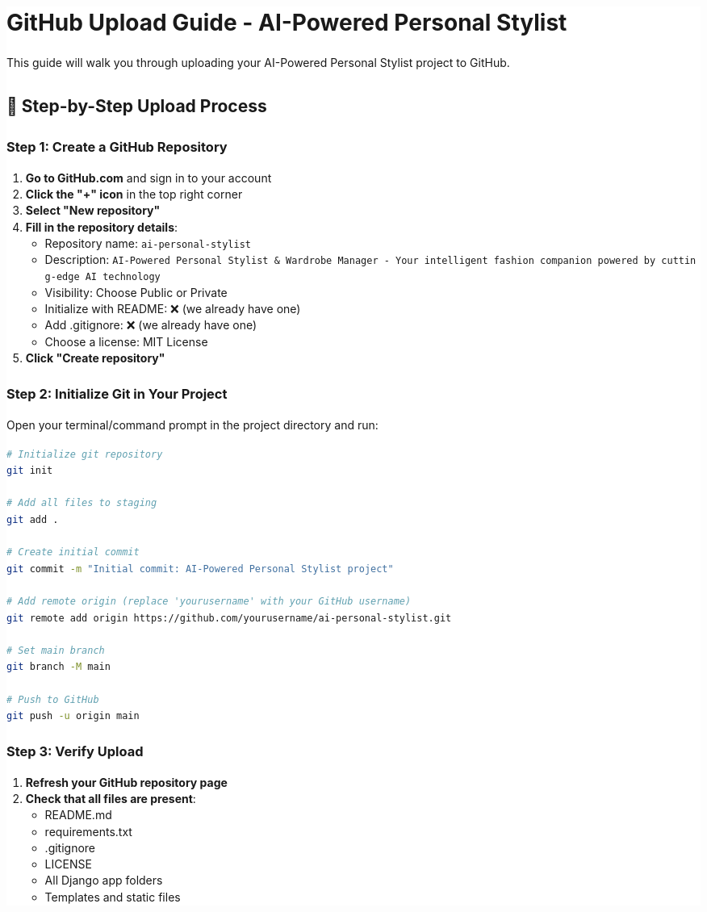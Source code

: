 # GitHub Upload Guide - AI-Powered Personal Stylist

This guide will walk you through uploading your AI-Powered Personal Stylist project to GitHub.

## 🚀 Step-by-Step Upload Process

### Step 1: Create a GitHub Repository

1. **Go to GitHub.com** and sign in to your account
2. **Click the "+" icon** in the top right corner
3. **Select "New repository"**
4. **Fill in the repository details**:
   - Repository name: `ai-personal-stylist`
   - Description: `AI-Powered Personal Stylist & Wardrobe Manager - Your intelligent fashion companion powered by cutting-edge AI technology`
   - Visibility: Choose Public or Private
   - Initialize with README: ❌ (we already have one)
   - Add .gitignore: ❌ (we already have one)
   - Choose a license: MIT License
5. **Click "Create repository"**

### Step 2: Initialize Git in Your Project

Open your terminal/command prompt in the project directory and run:

```bash
# Initialize git repository
git init

# Add all files to staging
git add .

# Create initial commit
git commit -m "Initial commit: AI-Powered Personal Stylist project"

# Add remote origin (replace 'yourusername' with your GitHub username)
git remote add origin https://github.com/yourusername/ai-personal-stylist.git

# Set main branch
git branch -M main

# Push to GitHub
git push -u origin main
```

### Step 3: Verify Upload

1. **Refresh your GitHub repository page**
2. **Check that all files are present**:
   - README.md
   - requirements.txt
   - .gitignore
   - LICENSE
   - All Django app folders
   - Templates and static files
